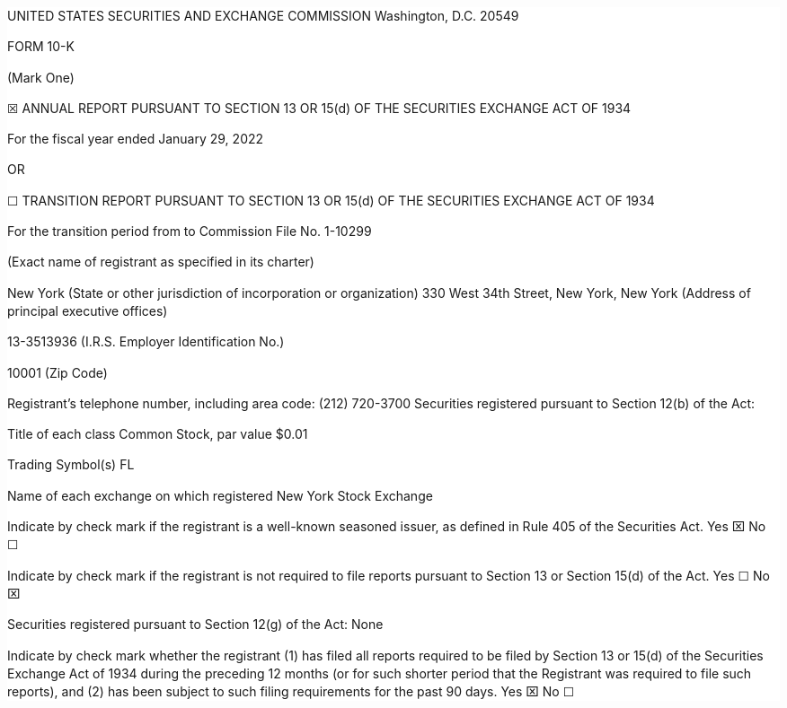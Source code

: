 UNITED STATES
SECURITIES AND EXCHANGE COMMISSION
Washington, D.C. 20549

FORM 10-K

(Mark One)

☒ ANNUAL REPORT PURSUANT TO SECTION 13 OR 15(d) OF THE SECURITIES EXCHANGE ACT OF 1934

For the fiscal year ended January 29, 2022

OR

☐ TRANSITION REPORT PURSUANT TO SECTION 13 OR 15(d) OF THE SECURITIES EXCHANGE ACT OF 1934

For the transition period from                   to
Commission File No. 1-10299

(Exact name of registrant as specified in its charter)

New York
(State or other jurisdiction of
incorporation or organization)
330 West 34th Street, New York, New York
(Address of principal executive offices)

13-3513936
(I.R.S. Employer Identification No.)

10001
(Zip Code)

Registrant’s telephone number, including area code: (212) 720-3700
Securities registered pursuant to Section 12(b) of the Act:

Title of each class
Common Stock, par value $0.01

Trading
Symbol(s)
FL

Name of each exchange on which registered
New York Stock Exchange

Indicate by check mark if the registrant is a well-known seasoned issuer, as defined in Rule 405 of the Securities Act. Yes   ⌧   No   ☐

Indicate by check mark if the registrant is not required to file reports pursuant to Section 13 or Section 15(d) of the Act. Yes   ☐   No   ⌧

Securities registered pursuant to Section 12(g) of the Act: None

Indicate by check mark whether the registrant (1) has filed all reports required to be filed by Section 13 or 15(d) of the Securities Exchange Act of 1934 during the
preceding 12 months (or for such shorter period that the Registrant was required to file such reports), and (2) has been subject to such filing requirements for the
past 90 days. Yes ⌧   No   ☐
